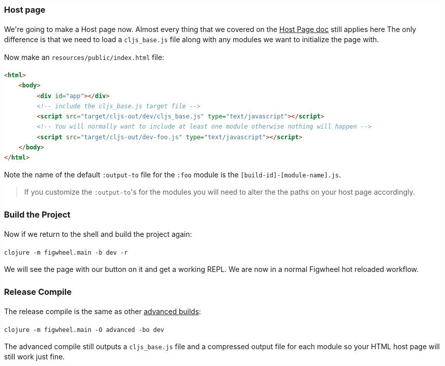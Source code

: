 ### Host page

We're going to make a Host page now. Almost every thing that we
covered on the [Host Page doc][host-page-doc] still applies here The
only difference is that we need to load a `cljs_base.js` file along
with any modules we want to initialize the page with.

Now make an `resources/public/index.html` file:

```html
<html>
    <body>
		 <div id="app"></div>
		 <!-- include the cljs_base.js target file -->
         <script src="target/cljs-out/dev/cljs_base.js" type="text/javascript"></script>
		 <!-- You will normally want to include at least one module otherwise nothing will happen -->		 
         <script src="target/cljs-out/dev-foo.js" type="text/javascript"></script>
    </body>
</html>
```

Note the name of the default `:output-to` file for the `:foo` module is
the `[build-id]-[module-name].js`.

> If you customize the `:output-to`'s for the modules you will need to
> alter the the paths on your host page accordingly.

### Build the Project

Now if we return to the shell and build the project again:

```shell
clojure -m figwheel.main -b dev -r
```

We will see the page with our button on it and get a working REPL. We
are now in a normal Figwheel hot reloaded workflow.

### Release Compile

The release compile is the same as other [advanced builds][advanced]:

```shell
clojure -m figwheel.main -O advanced -bo dev
```

The advanced compile still outputs a `cljs_base.js` file and a
compressed output file for each module so your HTML host page will
still work just fine.

[advanced]: advanced_compile
[client-print-to]: ../config-options#client-print-to
[host-page-doc]: your_own_page
[code-splitting-guide]: https://clojurescript.org/guides/code-splitting
[reloadable-code]: reloadable_code
[output-to]: compile_config#the-output-to-option
[figwheel-load]: hot_reloading#force-a-file-to-be-loaded
